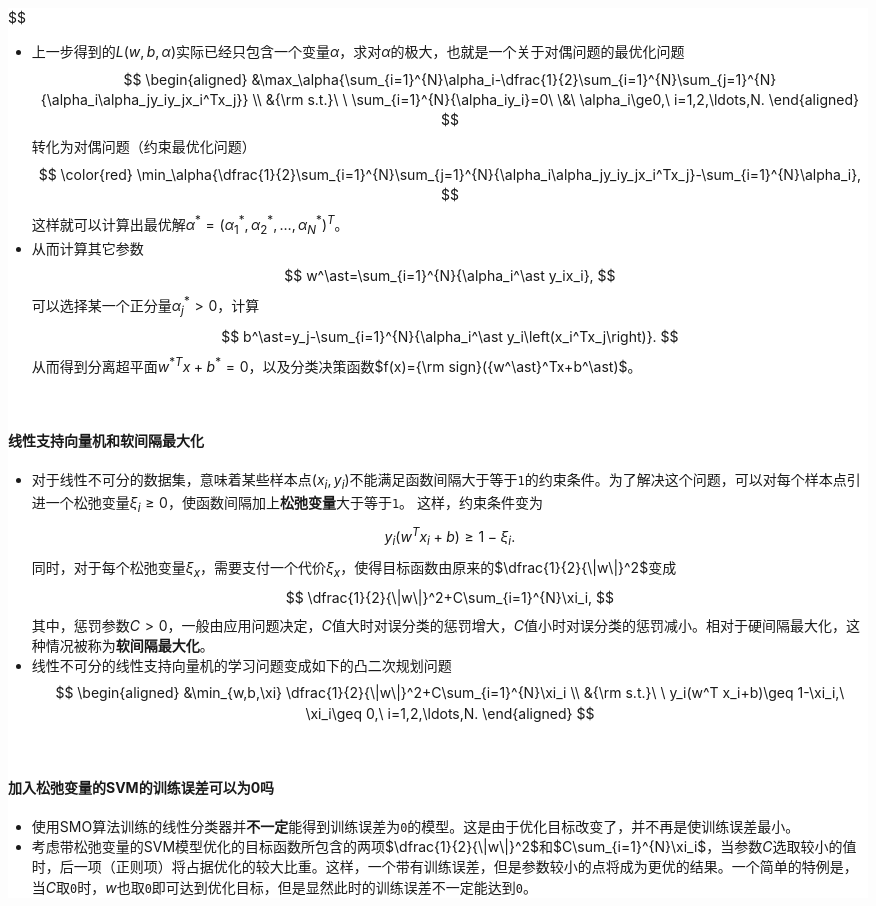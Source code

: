   $$
- 上一步得到的$L(w,b,\alpha)$实际已经只包含一个变量$\alpha$，求对$\alpha$的极大，也就是一个关于对偶问题的最优化问题
  $$
  \begin{aligned}
  &\max_\alpha{\sum_{i=1}^{N}\alpha_i-\dfrac{1}{2}\sum_{i=1}^{N}\sum_{j=1}^{N}{\alpha_i\alpha_jy_iy_jx_i^Tx_j}} \\
  &{\rm s.t.}\ \ \sum_{i=1}^{N}{\alpha_iy_i}=0\ \&\ \alpha_i\ge0,\ i=1,2,\ldots,N.
  \end{aligned}
  $$
  转化为对偶问题（约束最优化问题）
  $$
  \color{red} \min_\alpha{\dfrac{1}{2}\sum_{i=1}^{N}\sum_{j=1}^{N}{\alpha_i\alpha_jy_iy_jx_i^Tx_j}-\sum_{i=1}^{N}\alpha_i},
  $$
  这样就可以计算出最优解$\alpha^\ast=\left(\alpha_1^\ast,\alpha_2^\ast,\ldots,\alpha_N^\ast\right)^T$。
- 从而计算其它参数
  $$
  w^\ast=\sum_{i=1}^{N}{\alpha_i^\ast y_ix_i},
  $$
  可以选择某一个正分量$\alpha_j^\ast>0$，计算
  $$
  b^\ast=y_j-\sum_{i=1}^{N}{\alpha_i^\ast y_i\left(x_i^Tx_j\right)}.
  $$
  从而得到分离超平面${w^\ast}^Tx+b^\ast=0$，以及分类决策函数$f(x)={\rm sign}({w^\ast}^Tx+b^\ast)$。

</br>

#### 线性支持向量机和软间隔最大化

- 对于线性不可分的数据集，意味着某些样本点$(x_i,y_i)$不能满足函数间隔大于等于`1`的约束条件。为了解决这个问题，可以对每个样本点引进一个松弛变量$\xi_i\geq0$，使函数间隔加上**松弛变量**大于等于`1`。 这样，约束条件变为
  $$
  y_i(w^Tx_i+b)\geq1-\xi_i.
  $$
  同时，对于每个松弛变量$\xi_x$，需要支付一个代价$\xi_x$，使得目标函数由原来的$\dfrac{1}{2}{\|w\|}^2$变成
  $$
  \dfrac{1}{2}{\|w\|}^2+C\sum_{i=1}^{N}\xi_i,
  $$
  其中，惩罚参数$C>0$，一般由应用问题决定，$C$值大时对误分类的惩罚增大，$C$值小时对误分类的惩罚减小。相对于硬间隔最大化，这种情况被称为**软间隔最大化**。
- 线性不可分的线性支持向量机的学习问题变成如下的凸二次规划问题
  $$
  \begin{aligned}
  &\min_{w,b,\xi} \dfrac{1}{2}{\|w\|}^2+C\sum_{i=1}^{N}\xi_i \\
  &{\rm s.t.}\ \ y_i(w^T x_i+b)\geq 1-\xi_i,\ \xi_i\geq 0,\ i=1,2,\ldots,N.
  \end{aligned}
  $$

</br>

#### 加入松弛变量的SVM的训练误差可以为0吗

- 使用SMO算法训练的线性分类器并**不一定**能得到训练误差为`0`的模型。这是由于优化目标改变了，并不再是使训练误差最小。
- 考虑带松弛变量的SVM模型优化的目标函数所包含的两项$\dfrac{1}{2}{\|w\|}^2$和$C\sum_{i=1}^{N}\xi_i$，当参数$C$选取较小的值时，后一项（正则项）将占据优化的较大比重。这样，一个带有训练误差，但是参数较小的点将成为更优的结果。一个简单的特例是，当$C$取`0`时，$w$也取`0`即可达到优化目标，但是显然此时的训练误差不一定能达到`0`。
